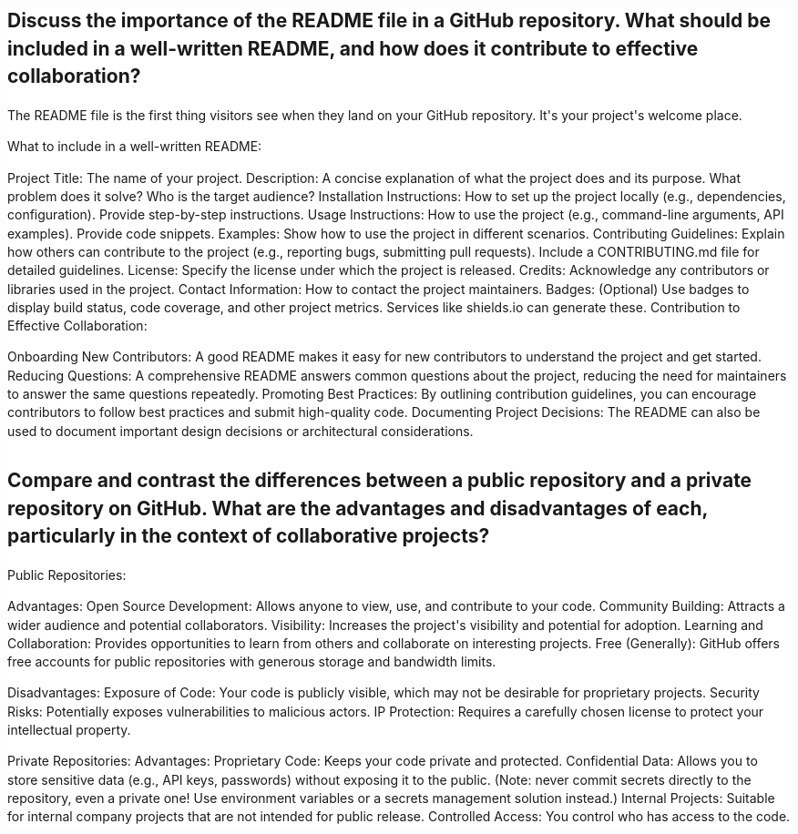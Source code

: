 ## Discuss the importance of the README file in a GitHub repository. What should be included in a well-written README, and how does it contribute to effective collaboration?

The README file is the first thing visitors see when they land on your GitHub repository. It's your project's welcome place.

What to include in a well-written README:

Project Title: The name of your project.
Description: A concise explanation of what the project does and its purpose. What problem does it solve? Who is the target audience?
Installation Instructions: How to set up the project locally (e.g., dependencies, configuration). Provide step-by-step instructions.
Usage Instructions: How to use the project (e.g., command-line arguments, API examples). Provide code snippets.
Examples: Show how to use the project in different scenarios.
Contributing Guidelines: Explain how others can contribute to the project (e.g., reporting bugs, submitting pull requests). Include a CONTRIBUTING.md file for detailed guidelines.
License: Specify the license under which the project is released.
Credits: Acknowledge any contributors or libraries used in the project.
Contact Information: How to contact the project maintainers.
Badges: (Optional) Use badges to display build status, code coverage, and other project metrics. Services like shields.io can generate these.
Contribution to Effective Collaboration:

Onboarding New Contributors: A good README makes it easy for new contributors to understand the project and get started.
Reducing Questions: A comprehensive README answers common questions about the project, reducing the need for maintainers to answer the same questions repeatedly.
Promoting Best Practices: By outlining contribution guidelines, you can encourage contributors to follow best practices and submit high-quality code.
Documenting Project Decisions: The README can also be used to document important design decisions or architectural considerations.

## Compare and contrast the differences between a public repository and a private repository on GitHub. What are the advantages and disadvantages of each, particularly in the context of collaborative projects?

Public Repositories:

Advantages: Open Source Development: Allows anyone to view, use, and contribute to your code. Community Building: Attracts a wider audience and potential collaborators. Visibility: Increases the project's visibility and potential for adoption. Learning and Collaboration: Provides opportunities to learn from others and collaborate on interesting projects. Free (Generally): GitHub offers free accounts for public repositories with generous storage and bandwidth limits.

Disadvantages: Exposure of Code: Your code is publicly visible, which may not be desirable for proprietary projects. Security Risks: Potentially exposes vulnerabilities to malicious actors. IP Protection: Requires a carefully chosen license to protect your intellectual property.

Private Repositories: Advantages: Proprietary Code: Keeps your code private and protected. Confidential Data: Allows you to store sensitive data (e.g., API keys, passwords) without exposing it to the public. (Note: never commit secrets directly to the repository, even a private one! Use environment variables or a secrets management solution instead.) Internal Projects: Suitable for internal company projects that are not intended for public release. Controlled Access: You control who has access to the code.
